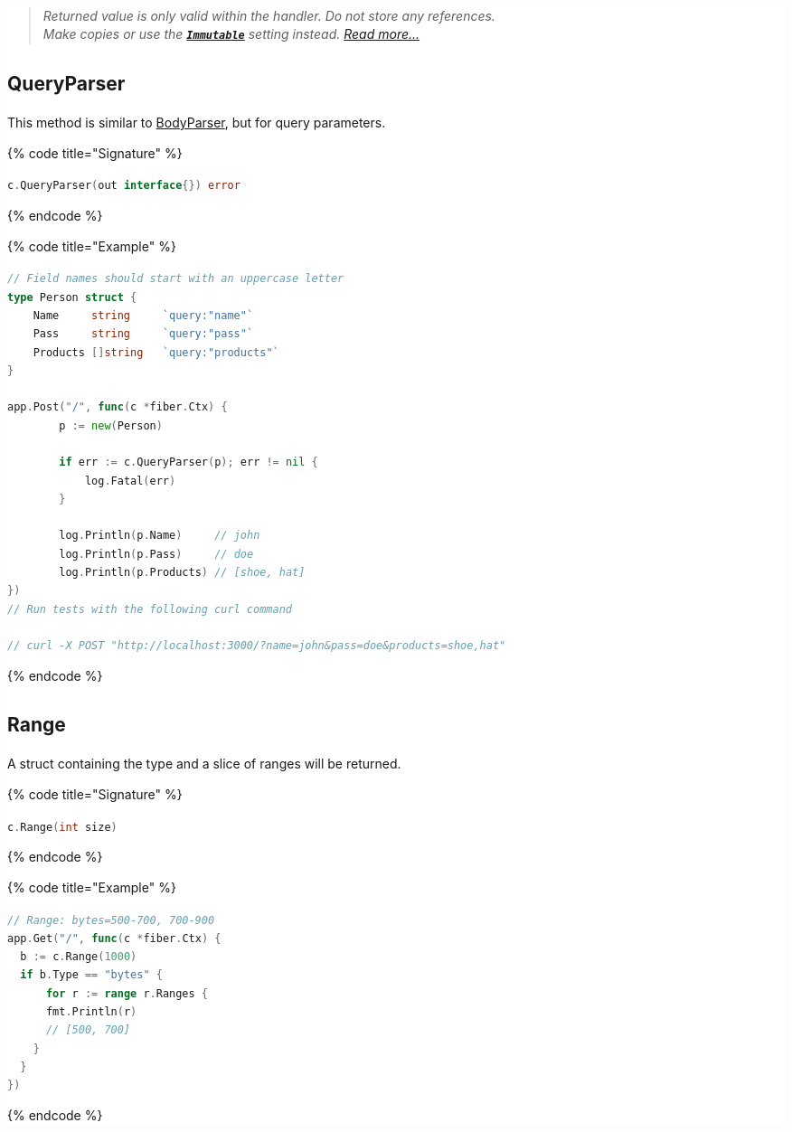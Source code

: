 > _Returned value is only valid within the handler. Do not store any references.  
> Make copies or use the_ [_**`Immutable`**_](app.md#settings) _setting instead._ [_Read more..._](./#zero-allocation)

## QueryParser

This method is similar to [BodyParser](ctx.md#bodyparser), but for query parameters.

{% code title="Signature" %}
```go
c.QueryParser(out interface{}) error
```
{% endcode %}

{% code title="Example" %}
```go
// Field names should start with an uppercase letter
type Person struct {
    Name     string     `query:"name"`
    Pass     string     `query:"pass"`
    Products []string   `query:"products"`
}

app.Post("/", func(c *fiber.Ctx) {
        p := new(Person)

        if err := c.QueryParser(p); err != nil {
            log.Fatal(err)
        }

        log.Println(p.Name)     // john
        log.Println(p.Pass)     // doe
        log.Println(p.Products) // [shoe, hat]
})
// Run tests with the following curl command

// curl -X POST "http://localhost:3000/?name=john&pass=doe&products=shoe,hat"
```
{% endcode %}

## Range

A struct containing the type and a slice of ranges will be returned.

{% code title="Signature" %}
```go
c.Range(int size)
```
{% endcode %}

{% code title="Example" %}
```go
// Range: bytes=500-700, 700-900
app.Get("/", func(c *fiber.Ctx) {
  b := c.Range(1000)
  if b.Type == "bytes" {
      for r := range r.Ranges {
      fmt.Println(r)
      // [500, 700]
    }
  }
})
```
{% endcode %}
